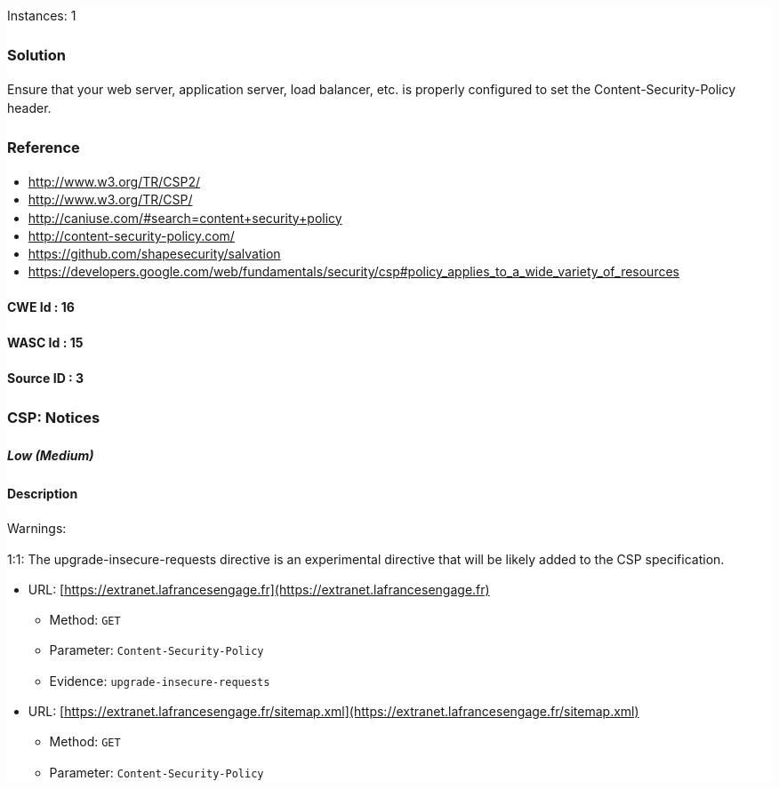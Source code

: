   
  
Instances: 1
  
### Solution
<p>Ensure that your web server, application server, load balancer, etc. is properly configured to set the Content-Security-Policy header.</p>
  
### Reference
* http://www.w3.org/TR/CSP2/
* http://www.w3.org/TR/CSP/
* http://caniuse.com/#search=content+security+policy
* http://content-security-policy.com/
* https://github.com/shapesecurity/salvation
* https://developers.google.com/web/fundamentals/security/csp#policy_applies_to_a_wide_variety_of_resources

  
#### CWE Id : 16
  
#### WASC Id : 15
  
#### Source ID : 3

  
  
  
  
### CSP: Notices
##### Low (Medium)
  
  
  
  
#### Description
<p>Warnings:</p><p>1:1: The upgrade-insecure-requests directive is an experimental directive that will be likely added to the CSP specification.</p><p></p>
  
  
  
* URL: [https://extranet.lafrancesengage.fr](https://extranet.lafrancesengage.fr)
  
  
  * Method: `GET`
  
  
  * Parameter: `Content-Security-Policy`
  
  
  * Evidence: `upgrade-insecure-requests`
  
  
  
  
* URL: [https://extranet.lafrancesengage.fr/sitemap.xml](https://extranet.lafrancesengage.fr/sitemap.xml)
  
  
  * Method: `GET`
  
  
  * Parameter: `Content-Security-Policy`
  
